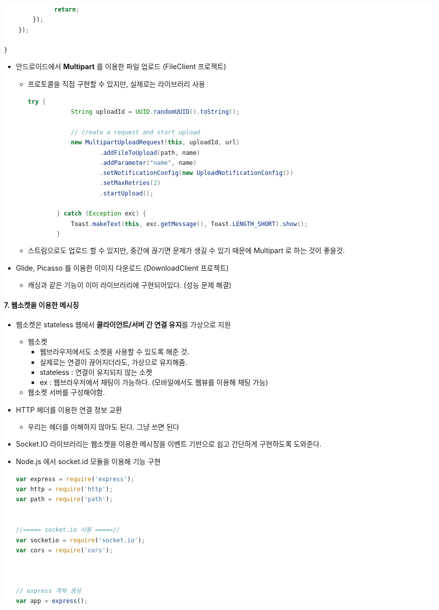   ```javascript
                return;     
          });
      });
      
  }
  ```



- 안드로이드에서 **Multipart** 를 이용한 파일 업로드 (FileClient 프로젝트)

  - 프로토콜을 직접 구현할 수 있지만, 실제로는 라이브러리 사용

    ```java
    try {
                String uploadId = UUID.randomUUID().toString();
    
                // create a request and start upload
                new MultipartUploadRequest(this, uploadId, url)
                        .addFileToUpload(path, name)
                        .addParameter("name", name)
                        .setNotificationConfig(new UploadNotificationConfig())
                        .setMaxRetries(2)
                        .startUpload();
    
            } catch (Exception exc) {
                Toast.makeText(this, exc.getMessage(), Toast.LENGTH_SHORT).show();
            }
    ```

  - 스트림으로도 업로드 할 수 있지만, 중간에 끊기면 문제가 생길 수 있기 때문에 Multipart 로 하는 것이 좋을것.

- Glide, Picasso 를 이용한 이미지 다운로드 (DownloadClient 프로젝트)

  - 캐싱과 같은 기능이 이미 라이브러리에 구현되어있다. (성능 문제 해결)



#### 7. 웹소켓을 이용한 메시징

- 웹소켓은 stateless 웹에서 **클라이언트/서버 간 연결 유지**를 가상으로 지원

  - 웹소켓 
    - 웹브라우저에서도 소켓을 사용할 수 있도록 해준 것.
    - 실제로는 연결이 끊어지더라도, 가상으로 유지해줌.
    - stateless : 연결이 유지되지 않는 소켓
    - ex : 웹브라우저에서 채팅이 가능하다. (모바일에서도 웹뷰를 이용해 채팅 가능)
  - 웹소켓 서버를 구성해야함.

- HTTP 헤더를 이용한 연결 정보 교환

  - 우리는 헤더를 이해하지 않아도 된다. 그냥 쓰면 된다

- Socket.IO 라이브러리는 웹소켓을 이용한 메시징을 이벤트 기반으로 쉽고 간단하게 구현하도록 도와준다.

- Node.js 에서 socket.id 모듈을 이용해 기능 구현

  ```javascript
  var express = require('express');
  var http = require('http');
  var path = require('path');
   
  
  //===== socket.io 사용 =====//
  var socketio = require('socket.io');
  var cors = require('cors');
  
  
  
  // express 객체 생성
  var app = express();
  
  ```